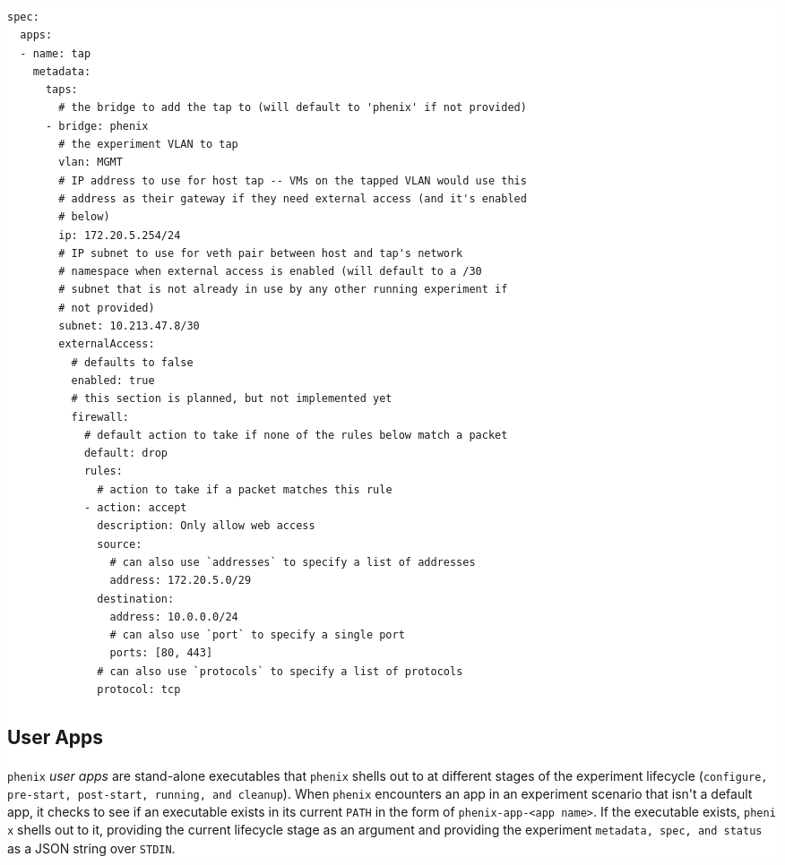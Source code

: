 ```
spec:
  apps:
  - name: tap
    metadata:
      taps:
        # the bridge to add the tap to (will default to 'phenix' if not provided)
      - bridge: phenix
        # the experiment VLAN to tap
        vlan: MGMT
        # IP address to use for host tap -- VMs on the tapped VLAN would use this
        # address as their gateway if they need external access (and it's enabled
        # below)
        ip: 172.20.5.254/24
        # IP subnet to use for veth pair between host and tap's network
        # namespace when external access is enabled (will default to a /30
        # subnet that is not already in use by any other running experiment if
        # not provided)
        subnet: 10.213.47.8/30
        externalAccess:
          # defaults to false
          enabled: true
          # this section is planned, but not implemented yet
          firewall:
            # default action to take if none of the rules below match a packet
            default: drop
            rules:
              # action to take if a packet matches this rule
            - action: accept
              description: Only allow web access
              source:
                # can also use `addresses` to specify a list of addresses
                address: 172.20.5.0/29
              destination:
                address: 10.0.0.0/24
                # can also use `port` to specify a single port
                ports: [80, 443]
              # can also use `protocols` to specify a list of protocols
              protocol: tcp

```

## User Apps

`phenix` _user apps_ are stand-alone executables that `phenix` shells out to at
different stages of the experiment lifecycle (`configure, pre-start, post-start,
running, and cleanup`). When `phenix` encounters an app in an experiment
scenario that isn't a default app, it checks to see if an executable exists in
its current `PATH` in the form of `phenix-app-<app name>`. If the executable
exists, `phenix` shells out to it, providing the current lifecycle stage as an
argument and providing the experiment `metadata, spec, and status` as a JSON
string over `STDIN`.
